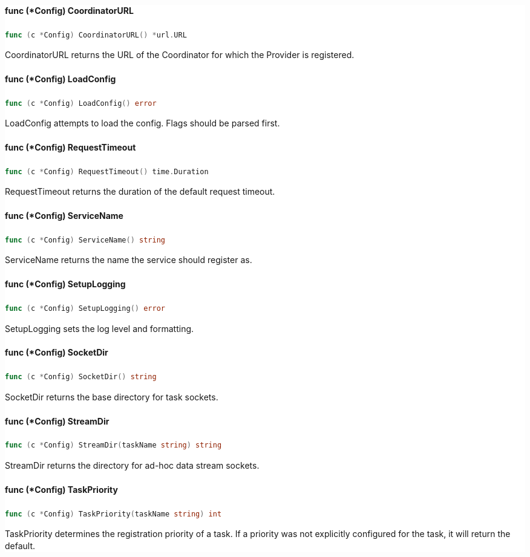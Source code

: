 #### func (*Config) CoordinatorURL

```go
func (c *Config) CoordinatorURL() *url.URL
```
CoordinatorURL returns the URL of the Coordinator for which the Provider is
registered.

#### func (*Config) LoadConfig

```go
func (c *Config) LoadConfig() error
```
LoadConfig attempts to load the config. Flags should be parsed first.

#### func (*Config) RequestTimeout

```go
func (c *Config) RequestTimeout() time.Duration
```
RequestTimeout returns the duration of the default request timeout.

#### func (*Config) ServiceName

```go
func (c *Config) ServiceName() string
```
ServiceName returns the name the service should register as.

#### func (*Config) SetupLogging

```go
func (c *Config) SetupLogging() error
```
SetupLogging sets the log level and formatting.

#### func (*Config) SocketDir

```go
func (c *Config) SocketDir() string
```
SocketDir returns the base directory for task sockets.

#### func (*Config) StreamDir

```go
func (c *Config) StreamDir(taskName string) string
```
StreamDir returns the directory for ad-hoc data stream sockets.

#### func (*Config) TaskPriority

```go
func (c *Config) TaskPriority(taskName string) int
```
TaskPriority determines the registration priority of a task. If a priority was
not explicitly configured for the task, it will return the default.
